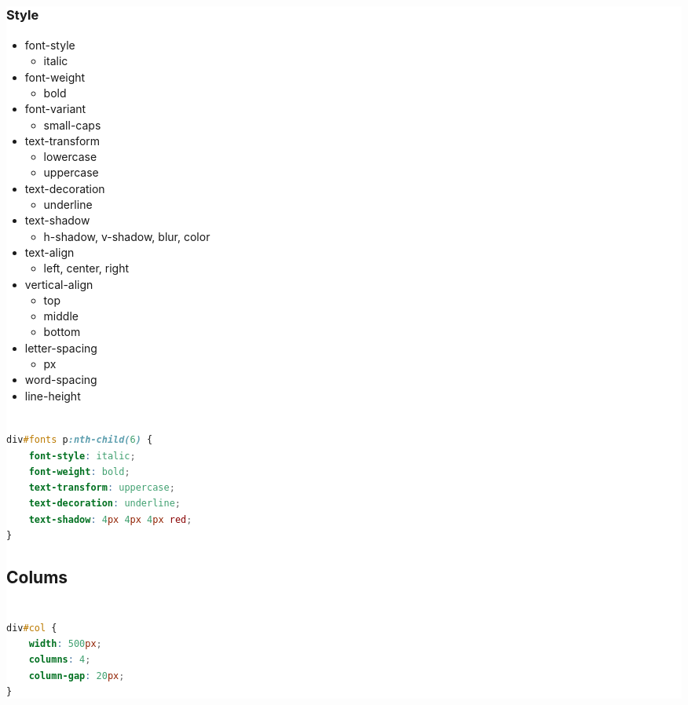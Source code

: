 
### Style

- font-style
  - italic
- font-weight
  - bold
- font-variant
  - small-caps
- text-transform
  - lowercase
  - uppercase
- text-decoration
  - underline
- text-shadow
  - h-shadow, v-shadow, blur, color
- text-align
  - left, center, right
- vertical-align
  - top
  - middle
  - bottom
- letter-spacing
  - px
- word-spacing
- line-height



```css

div#fonts p:nth-child(6) {
    font-style: italic;
    font-weight: bold;
    text-transform: uppercase;
    text-decoration: underline;
    text-shadow: 4px 4px 4px red;
}

```


## Colums



```css

div#col {
    width: 500px;
    columns: 4;
    column-gap: 20px;
}

```
